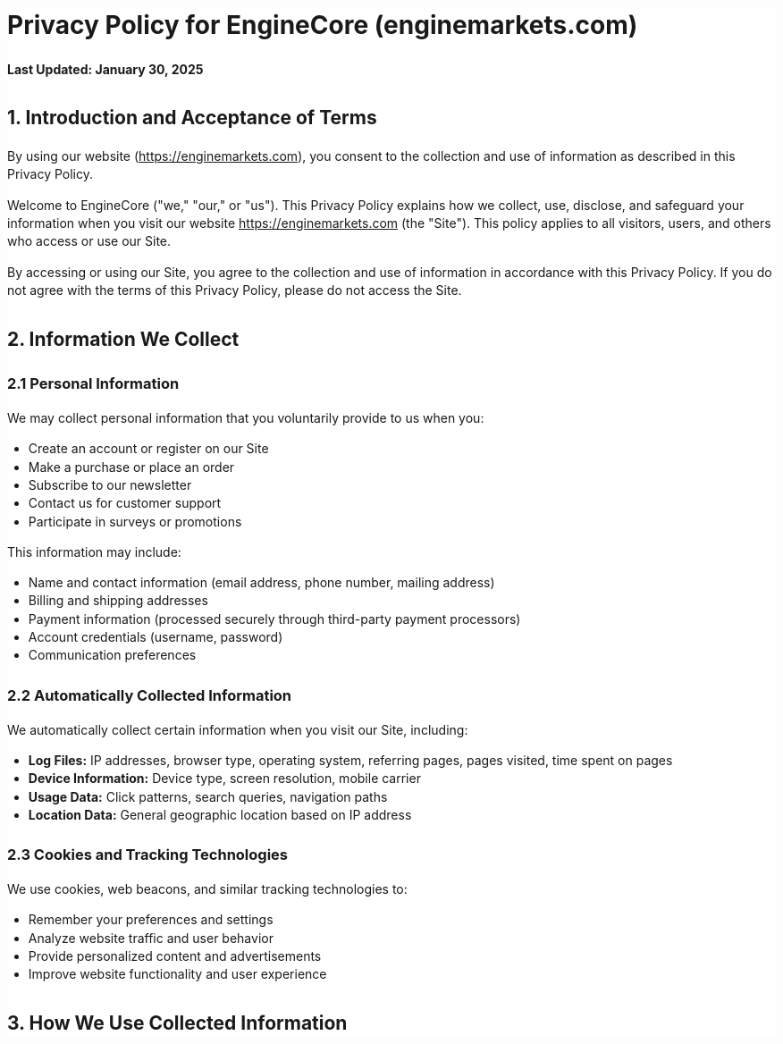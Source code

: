 # Privacy Policy for EngineCore (enginemarkets.com)

**Last Updated: January 30, 2025**

## 1. Introduction and Acceptance of Terms

By using our website (https://enginemarkets.com), you consent to the collection and use of information as described in this Privacy Policy.

Welcome to EngineCore ("we," "our," or "us"). This Privacy Policy explains how we collect, use, disclose, and safeguard your information when you visit our website https://enginemarkets.com (the "Site"). This policy applies to all visitors, users, and others who access or use our Site.

By accessing or using our Site, you agree to the collection and use of information in accordance with this Privacy Policy. If you do not agree with the terms of this Privacy Policy, please do not access the Site.

## 2. Information We Collect

### 2.1 Personal Information
We may collect personal information that you voluntarily provide to us when you:
- Create an account or register on our Site
- Make a purchase or place an order
- Subscribe to our newsletter
- Contact us for customer support
- Participate in surveys or promotions

This information may include:
- Name and contact information (email address, phone number, mailing address)
- Billing and shipping addresses
- Payment information (processed securely through third-party payment processors)
- Account credentials (username, password)
- Communication preferences

### 2.2 Automatically Collected Information
We automatically collect certain information when you visit our Site, including:
- **Log Files:** IP addresses, browser type, operating system, referring pages, pages visited, time spent on pages
- **Device Information:** Device type, screen resolution, mobile carrier
- **Usage Data:** Click patterns, search queries, navigation paths
- **Location Data:** General geographic location based on IP address

### 2.3 Cookies and Tracking Technologies
We use cookies, web beacons, and similar tracking technologies to:
- Remember your preferences and settings
- Analyze website traffic and user behavior
- Provide personalized content and advertisements
- Improve website functionality and user experience

## 3. How We Use Collected Information

